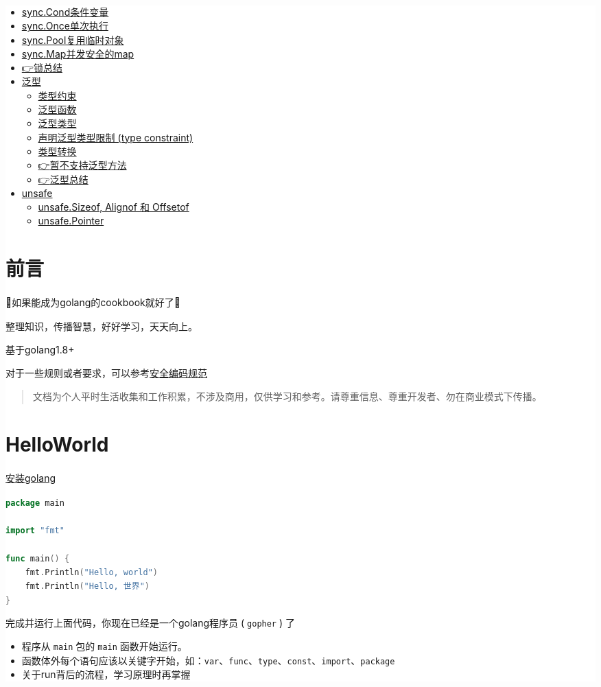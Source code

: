   - [sync.Cond条件变量](#synccond%E6%9D%A1%E4%BB%B6%E5%8F%98%E9%87%8F)
  - [sync.Once单次执行](#synconce%E5%8D%95%E6%AC%A1%E6%89%A7%E8%A1%8C)
  - [sync.Pool复用临时对象](#syncpool%E5%A4%8D%E7%94%A8%E4%B8%B4%E6%97%B6%E5%AF%B9%E8%B1%A1)
  - [sync.Map并发安全的map](#syncmap%E5%B9%B6%E5%8F%91%E5%AE%89%E5%85%A8%E7%9A%84map)
  - [:point_right:锁总结](#point_right%E9%94%81%E6%80%BB%E7%BB%93)
- [泛型](#%E6%B3%9B%E5%9E%8B)
  - [类型约束](#%E7%B1%BB%E5%9E%8B%E7%BA%A6%E6%9D%9F)
  - [泛型函数](#%E6%B3%9B%E5%9E%8B%E5%87%BD%E6%95%B0)
  - [泛型类型](#%E6%B3%9B%E5%9E%8B%E7%B1%BB%E5%9E%8B)
  - [声明泛型类型限制 (type constraint)](#%E5%A3%B0%E6%98%8E%E6%B3%9B%E5%9E%8B%E7%B1%BB%E5%9E%8B%E9%99%90%E5%88%B6-type-constraint)
  - [类型转换](#%E7%B1%BB%E5%9E%8B%E8%BD%AC%E6%8D%A2)
  - [:point_right:暂不支持泛型方法](#point_right%E6%9A%82%E4%B8%8D%E6%94%AF%E6%8C%81%E6%B3%9B%E5%9E%8B%E6%96%B9%E6%B3%95)
  - [:point_right:泛型总结](#point_right%E6%B3%9B%E5%9E%8B%E6%80%BB%E7%BB%93)
- [unsafe](#unsafe)
  - [unsafe.Sizeof, Alignof 和 Offsetof](#unsafesizeof-alignof-%E5%92%8C-offsetof)
  - [unsafe.Pointer](#unsafepointer)



# 前言

:speak_no_evil:如果能成为golang的cookbook就好了:see_no_evil:

整理知识，传播智慧，好好学习，天天向上。

基于golang1.8+

对于一些规则或者要求，可以参考[安全编码规范](https://github.com/stonebirdjx/go-ladder/blob/master/golang%E5%AE%89%E5%85%A8%E7%BC%96%E7%A0%81%E8%A7%84%E8%8C%83.md)

> 文档为个人平时生活收集和工作积累，不涉及商用，仅供学习和参考。请尊重信息、尊重开发者、勿在商业模式下传播。

# HelloWorld

[安装golang](https://go.dev/doc/install)

```go
package main

import "fmt"

func main() {
	fmt.Println("Hello, world")
	fmt.Println("Hello, 世界")
}
```

完成并运行上面代码，你现在已经是一个golang程序员 ( `gopher` ) 了

- 程序从 `main` 包的 `main` 函数开始运行。
- 函数体外每个语句应该以关键字开始，如：`var`、`func`、`type`、`const`、`import`、`package`
- 关于run背后的流程，学习原理时再掌握
